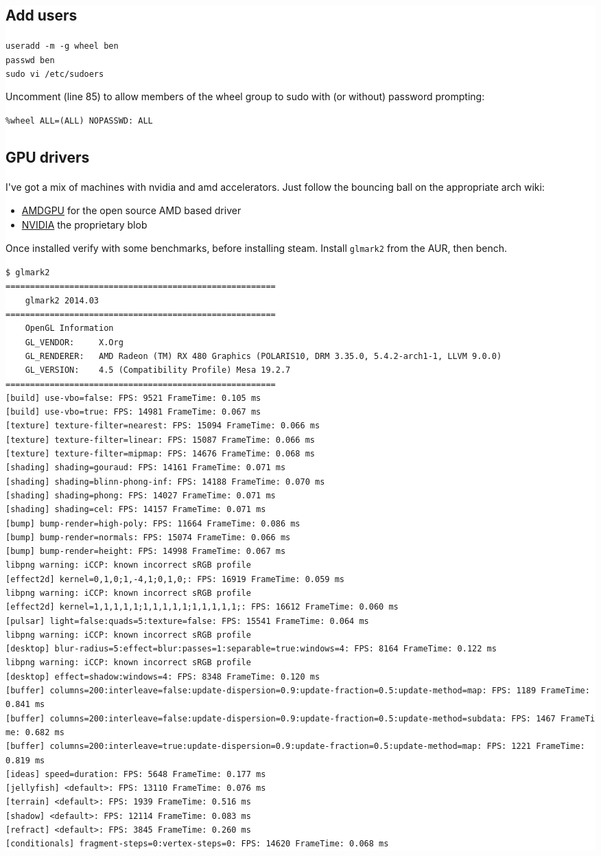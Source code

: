 ## Add users

    useradd -m -g wheel ben
    passwd ben
    sudo vi /etc/sudoers

Uncomment (line 85) to allow members of the wheel group to sudo with (or without) password prompting:

    %wheel ALL=(ALL) NOPASSWD: ALL

## GPU drivers

I've got a mix of machines with nvidia and amd accelerators. Just follow the bouncing ball on the appropriate arch wiki:

- [AMDGPU](https://wiki.archlinux.org/index.php/AMDGPU) for the open source AMD based driver
- [NVIDIA](https://wiki.archlinux.org/index.php/NVIDIA) the proprietary blob

Once installed verify with some benchmarks, before installing steam. Install `glmark2` from the AUR, then bench.

    $ glmark2
    =======================================================
        glmark2 2014.03
    =======================================================
        OpenGL Information
        GL_VENDOR:     X.Org
        GL_RENDERER:   AMD Radeon (TM) RX 480 Graphics (POLARIS10, DRM 3.35.0, 5.4.2-arch1-1, LLVM 9.0.0)
        GL_VERSION:    4.5 (Compatibility Profile) Mesa 19.2.7
    =======================================================
    [build] use-vbo=false: FPS: 9521 FrameTime: 0.105 ms
    [build] use-vbo=true: FPS: 14981 FrameTime: 0.067 ms
    [texture] texture-filter=nearest: FPS: 15094 FrameTime: 0.066 ms
    [texture] texture-filter=linear: FPS: 15087 FrameTime: 0.066 ms
    [texture] texture-filter=mipmap: FPS: 14676 FrameTime: 0.068 ms
    [shading] shading=gouraud: FPS: 14161 FrameTime: 0.071 ms
    [shading] shading=blinn-phong-inf: FPS: 14188 FrameTime: 0.070 ms
    [shading] shading=phong: FPS: 14027 FrameTime: 0.071 ms
    [shading] shading=cel: FPS: 14157 FrameTime: 0.071 ms
    [bump] bump-render=high-poly: FPS: 11664 FrameTime: 0.086 ms
    [bump] bump-render=normals: FPS: 15074 FrameTime: 0.066 ms
    [bump] bump-render=height: FPS: 14998 FrameTime: 0.067 ms
    libpng warning: iCCP: known incorrect sRGB profile
    [effect2d] kernel=0,1,0;1,-4,1;0,1,0;: FPS: 16919 FrameTime: 0.059 ms
    libpng warning: iCCP: known incorrect sRGB profile
    [effect2d] kernel=1,1,1,1,1;1,1,1,1,1;1,1,1,1,1;: FPS: 16612 FrameTime: 0.060 ms
    [pulsar] light=false:quads=5:texture=false: FPS: 15541 FrameTime: 0.064 ms
    libpng warning: iCCP: known incorrect sRGB profile
    [desktop] blur-radius=5:effect=blur:passes=1:separable=true:windows=4: FPS: 8164 FrameTime: 0.122 ms
    libpng warning: iCCP: known incorrect sRGB profile
    [desktop] effect=shadow:windows=4: FPS: 8348 FrameTime: 0.120 ms
    [buffer] columns=200:interleave=false:update-dispersion=0.9:update-fraction=0.5:update-method=map: FPS: 1189 FrameTime: 0.841 ms
    [buffer] columns=200:interleave=false:update-dispersion=0.9:update-fraction=0.5:update-method=subdata: FPS: 1467 FrameTime: 0.682 ms
    [buffer] columns=200:interleave=true:update-dispersion=0.9:update-fraction=0.5:update-method=map: FPS: 1221 FrameTime: 0.819 ms
    [ideas] speed=duration: FPS: 5648 FrameTime: 0.177 ms
    [jellyfish] <default>: FPS: 13110 FrameTime: 0.076 ms
    [terrain] <default>: FPS: 1939 FrameTime: 0.516 ms
    [shadow] <default>: FPS: 12114 FrameTime: 0.083 ms
    [refract] <default>: FPS: 3845 FrameTime: 0.260 ms
    [conditionals] fragment-steps=0:vertex-steps=0: FPS: 14620 FrameTime: 0.068 ms